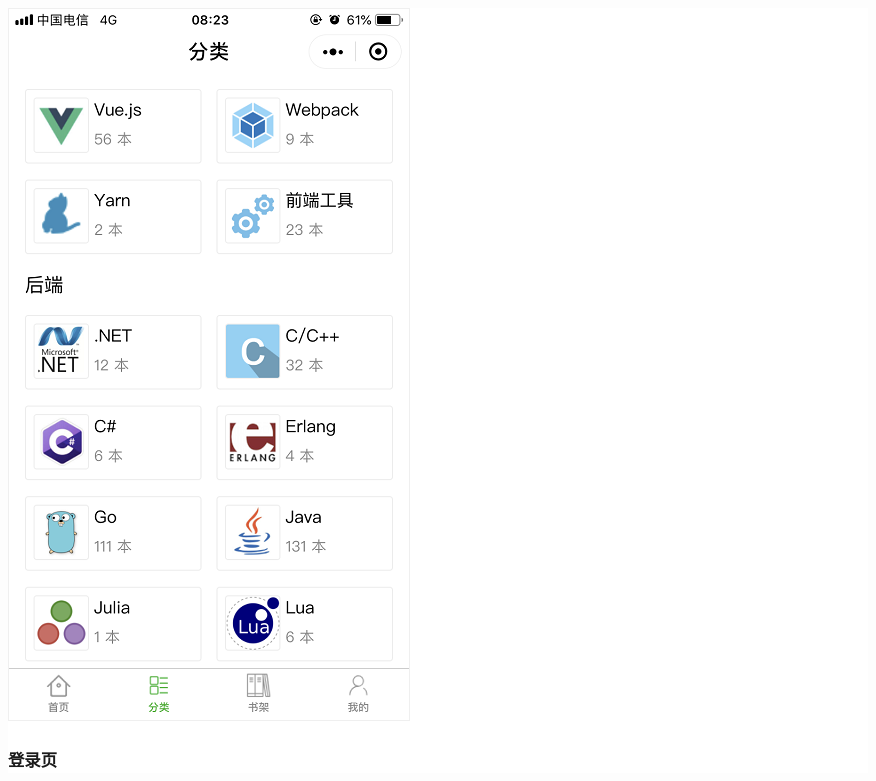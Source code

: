 <img src="screenshot/category.png" style="max-width:400px;width:100%;border:1px solid #efefef;"/>



### 登录页
